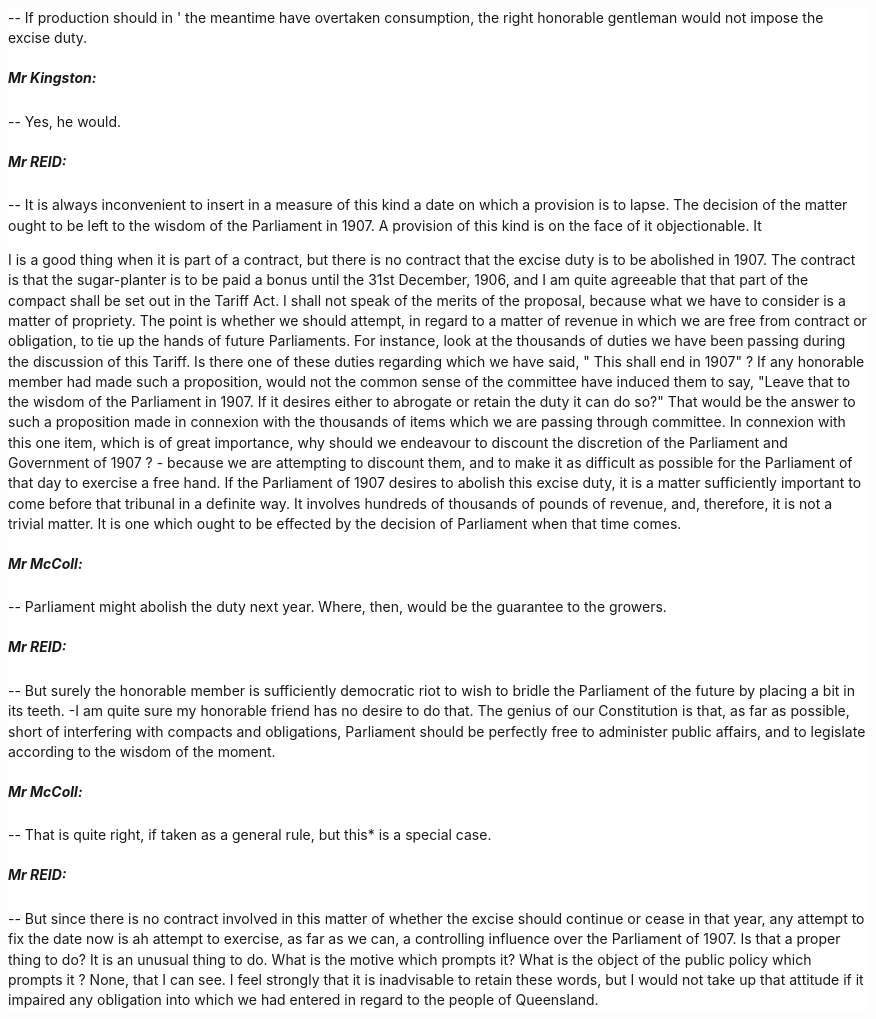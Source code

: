 -- If production should in ' the meantime have overtaken consumption, the right honorable gentleman would not impose the excise duty. 

##### Mr Kingston:

-- Yes, he would. 

##### Mr REID:

-- It is always inconvenient to insert in a measure of this kind a date on which a provision is to lapse. The decision of the matter  ought to be  left to the wisdom of the Parliament in 1907. A provision of this kind is  on the  face of it objectionable. It 

I  is a good thing when it is part of a contract, but there is no contract that the excise duty is to be abolished in 1907. The contract is that the sugar-planter is to be paid a bonus until the 31st December, 1906, and I am quite agreeable that that part of the compact shall be set out in the Tariff Act. I shall not speak of the merits of the proposal, because what we have to consider is a matter of propriety. The point is whether we should attempt, in regard to a matter of revenue in which we are free from contract or obligation, to tie up the hands of future Parliaments. For instance, look at the thousands of duties we have been passing during the discussion of this Tariff. Is there one of these duties regarding which we have said, " This shall end in 1907" ? If any honorable member had made such a proposition, would not the  common sense of  the committee have induced them to say, "Leave that to the wisdom of the Parliament in 1907. If it desires either to abrogate or retain the duty it can do so?" That would be the answer to such a proposition made in connexion with the thousands of items which we are passing through committee. In connexion with this one item, which is of great importance, why should we endeavour to discount the discretion of the Parliament and Government of 1907 ? - because we are attempting to discount them, and to make it as difficult as possible for the Parliament of that day to exercise a free hand. If the Parliament of 1907 desires to abolish this excise duty, it is a matter sufficiently important to come before that tribunal in a definite way. It involves hundreds of thousands of pounds of revenue, and, therefore, it is not a trivial matter. It is one which ought to be effected by the decision of Parliament when that time comes. 

##### Mr McColl:

-- Parliament might abolish the duty next year. Where, then, would be the guarantee to the growers. 

##### Mr REID:

-- But surely the honorable member is sufficiently democratic riot to wish to bridle the Parliament of the future by placing a bit in its teeth. -I am quite sure my honorable friend has no desire to do that. The genius of our Constitution is that, as far as possible, short of interfering with compacts and obligations, Parliament should be perfectly free to administer public affairs, and to legislate according to the wisdom of the moment. 

##### Mr McColl:

-- That is quite right, if taken as a general rule, but this* is a special case. 

##### Mr REID:

-- But since there is no contract involved in this matter of whether the excise should continue or cease in that year, any attempt to fix the date now is ah attempt to exercise, as far as we can, a controlling influence over the Parliament of 1907. Is that a proper thing to do? It is an unusual thing to do. What is the motive which prompts it? What is the object of the public policy which prompts it ? None, that I can see. I feel strongly that it is inadvisable to retain these words, but I would not take up that attitude if it impaired any obligation into which we had entered in regard to the people of Queensland. 
